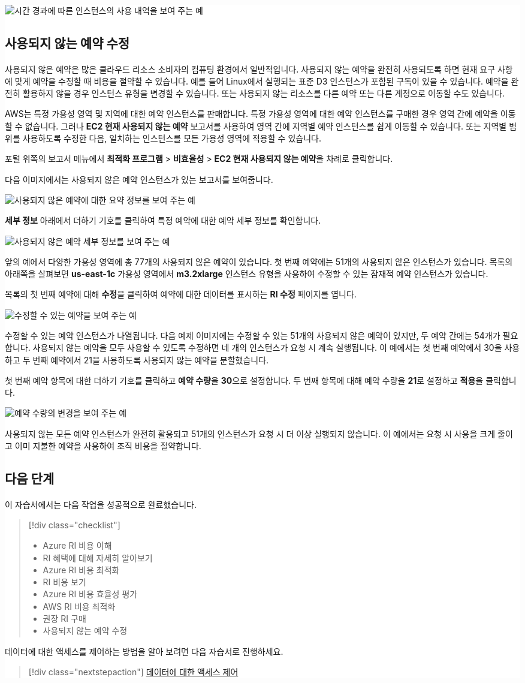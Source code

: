 ![시간 경과에 따른 인스턴스의 사용 내역을 보여 주는 예](./media/tutorial-optimize-reserved-instances/aws04.png)

## <a name="modify-unused-reservations"></a>사용되지 않는 예약 수정

사용되지 않은 예약은 많은 클라우드 리소스 소비자의 컴퓨팅 환경에서 일반적입니다. 사용되지 않는 예약을 완전히 사용되도록 하면 현재 요구 사항에 맞게 예약을 수정할 때 비용을 절약할 수 있습니다. 예를 들어 Linux에서 실행되는 표준 D3 인스턴스가 포함된 구독이 있을 수 있습니다. 예약을 완전히 활용하지 않을 경우 인스턴스 유형을 변경할 수 있습니다. 또는 사용되지 않는 리소스를 다른 예약 또는 다른 계정으로 이동할 수도 있습니다.

AWS는 특정 가용성 영역 및 지역에 대한 예약 인스턴스를 판매합니다. 특정 가용성 영역에 대한 예약 인스턴스를 구매한 경우 영역 간에 예약을 이동할 수 없습니다. 그러나 **EC2 현재 사용되지 않는 예약** 보고서를 사용하여 영역 간에 지역별 예약 인스턴스를 쉽게 이동할 수 있습니다. 또는 지역별 범위를 사용하도록 수정한 다음, 일치하는 인스턴스를 모든 가용성 영역에 적용할 수 있습니다.

포털 위쪽의 보고서 메뉴에서 **최적화 프로그램** > **비효율성** > **EC2 현재 사용되지 않는 예약**을 차례로 클릭합니다.

다음 이미지에서는 사용되지 않은 예약 인스턴스가 있는 보고서를 보여줍니다.

![사용되지 않은 예약에 대한 요약 정보를 보여 주는 예](./media/tutorial-optimize-reserved-instances/unused-ri01.png)

**세부 정보** 아래에서 더하기 기호를 클릭하여 특정 예약에 대한 예약 세부 정보를 확인합니다.

![사용되지 않은 예약 세부 정보를 보여 주는 예](./media/tutorial-optimize-reserved-instances/unused-ri02.png)

앞의 예에서 다양한 가용성 영역에 총 77개의 사용되지 않은 예약이 있습니다. 첫 번째 예약에는 51개의 사용되지 않은 인스턴스가 있습니다. 목록의 아래쪽을 살펴보면 **us-east-1c** 가용성 영역에서 **m3.2xlarge** 인스턴스 유형을 사용하여 수정할 수 있는 잠재적 예약 인스턴스가 있습니다.

목록의 첫 번째 예약에 대해 **수정**을 클릭하여 예약에 대한 데이터를 표시하는 **RI 수정** 페이지를 엽니다.

![수정할 수 있는 예약을 보여 주는 예](./media/tutorial-optimize-reserved-instances/unused-ri03.png)

수정할 수 있는 예약 인스턴스가 나열됩니다. 다음 예제 이미지에는 수정할 수 있는 51개의 사용되지 않은 예약이 있지만, 두 예약 간에는 54개가 필요합니다. 사용되지 않는 예약을 모두 사용할 수 있도록 수정하면 네 개의 인스턴스가 요청 시 계속 실행됩니다. 이 예에서는 첫 번째 예약에서 30을 사용하고 두 번째 예약에서 21을 사용하도록 사용되지 않는 예약을 분할했습니다.

첫 번째 예약 항목에 대한 더하기 기호를 클릭하고 **예약 수량**을 **30**으로 설정합니다. 두 번째 항목에 대해 예약 수량을 **21**로 설정하고 **적용**을 클릭합니다.

![예약 수량의 변경을 보여 주는 예](./media/tutorial-optimize-reserved-instances/unused-ri04.png)

사용되지 않는 모든 예약 인스턴스가 완전히 활용되고 51개의 인스턴스가 요청 시 더 이상 실행되지 않습니다. 이 예에서는 요청 시 사용을 크게 줄이고 이미 지불한 예약을 사용하여 조직 비용을 절약합니다.

## <a name="next-steps"></a>다음 단계

이 자습서에서는 다음 작업을 성공적으로 완료했습니다.

> [!div class="checklist"]
> * Azure RI 비용 이해
> * RI 혜택에 대해 자세히 알아보기
> * Azure RI 비용 최적화
> * RI 비용 보기
> * Azure RI 비용 효율성 평가
> * AWS RI 비용 최적화
> * 권장 RI 구매
> * 사용되지 않는 예약 수정


데이터에 대한 액세스를 제어하는 방법을 알아 보려면 다음 자습서로 진행하세요.

> [!div class="nextstepaction"]
> [데이터에 대한 액세스 제어](tutorial-user-access.md)
